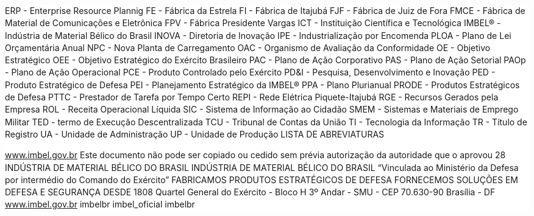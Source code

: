 ERP - Enterprise Resource Plannig
FE - Fábrica da Estrela
FI - Fábrica de Itajubá
FJF - Fábrica de Juiz de Fora
FMCE - Fábrica de Material de Comunicações e Eletrônica
FPV - Fábrica Presidente Vargas
ICT - Instituição Científica e Tecnológica
IMBEL® - Indústria de Material Bélico do Brasil
INOVA - Diretoria de Inovação
IPE - Industrialização por Encomenda
PLOA - Plano de Lei Orçamentária Anual
NPC - Nova Planta de Carregamento
OAC - Organismo de Avaliação da Conformidade
OE - Objetivo Estratégico
OEE - Objetivo Estratégico do Exército Brasileiro
PAC - Plano de Ação Corporativo
PAS - Plano de Ação Setorial
PAOp - Plano de Ação Operacional
PCE - Produto Controlado pelo Exército
PD&I - Pesquisa, Desenvolvimento e Inovação
PED - Produto Estratégico de Defesa
PEI - Planejamento Estratégico da IMBEL®
PPA - Plano Plurianual
PRODE - Produtos Estratégicos de Defesa
PTTC - Prestador de Tarefa por Tempo Certo
REPI - Rede Elétrica Piquete-Itajubá
RGE - Recursos Gerados pela Empresa
ROL - Receita Operacional Líquida
SIC - Sistema de Informação ao Cidadão
SMEM - Sistemas e Materiais de Emprego Militar
TED - termo de Execução Descentralizada
TCU - Tribunal de Contas da União
TI - Tecnologia da Informação
TR - Título de Registro
UA - Unidade de Administração
UP - Unidade de Produção
LISTA DE ABREVIATURAS

www.imbel.gov.br
Este documento não pode ser copiado ou cedido sem prévia autorização da autoridade que o aprovou
28
INDÚSTRIA DE MATERIAL BÉLICO DO BRASIL
INDÚSTRIA DE MATERIAL BÉLICO DO BRASIL
“Vinculada ao Ministério da Defesa por intermédio do Comando do Exército”
FABRICAMOS PRODUTOS ESTRATÉGICOS DE DEFESA
FORNECEMOS SOLUÇÕES EM DEFESA E SEGURANÇA DESDE 1808
Quartel General do Exército - Bloco H
3º Andar - SMU - CEP 70.630-90
Brasília - DF
www.imbel.gov.br
imbelbr
imbel_oficial
imbelbr

